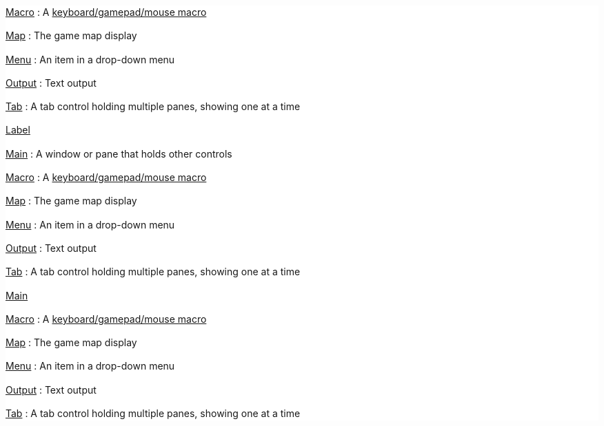 [Macro](#/{skin}/control/macro) 
 : A
 [keyboard/gamepad/mouse macro](#/{skin}/macros) 

[Map](#/{skin}/control/map) 
 : The game map display
 
[Menu](#/{skin}/control/menu) 
 : An item in a drop-down menu
 
[Output](#/{skin}/control/output) 
 : Text output
 
[Tab](#/{skin}/control/tab) 
 : A tab control holding multiple panes, showing one at a time
 






[Label](#/{skin}/control/label)

[Main](#/{skin}/control/main) 
 : A window or pane that holds other controls
 
[Macro](#/{skin}/control/macro) 
 : A
 [keyboard/gamepad/mouse macro](#/{skin}/macros) 

[Map](#/{skin}/control/map) 
 : The game map display
 
[Menu](#/{skin}/control/menu) 
 : An item in a drop-down menu
 
[Output](#/{skin}/control/output) 
 : Text output
 
[Tab](#/{skin}/control/tab) 
 : A tab control holding multiple panes, showing one at a time
 





[Main](#/{skin}/control/main)

[Macro](#/{skin}/control/macro) 
 : A
 [keyboard/gamepad/mouse macro](#/{skin}/macros) 

[Map](#/{skin}/control/map) 
 : The game map display
 
[Menu](#/{skin}/control/menu) 
 : An item in a drop-down menu
 
[Output](#/{skin}/control/output) 
 : Text output
 
[Tab](#/{skin}/control/tab) 
 : A tab control holding multiple panes, showing one at a time
 